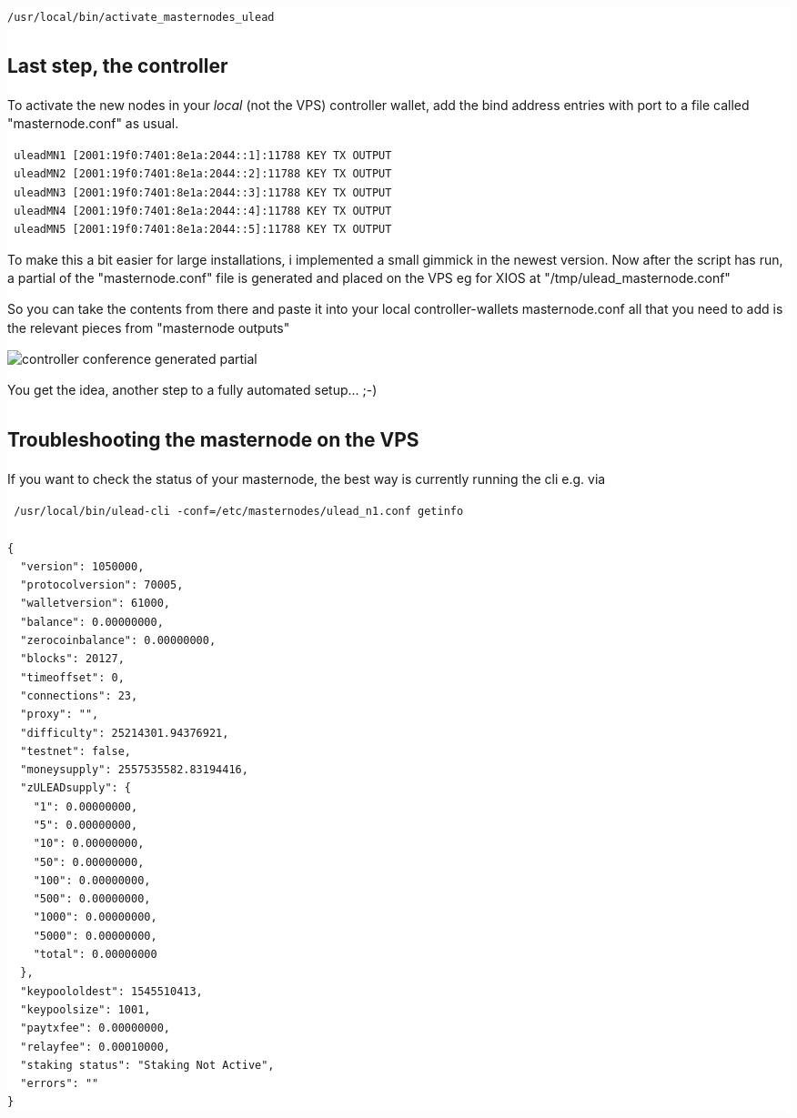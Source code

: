 ```
/usr/local/bin/activate_masternodes_ulead
```     

## Last step, the controller

To activate the new nodes in your _local_ (not the VPS) controller wallet, add the bind address entries with port to a file called "masternode.conf" as usual.

     uleadMN1 [2001:19f0:7401:8e1a:2044::1]:11788 KEY TX OUTPUT
     uleadMN2 [2001:19f0:7401:8e1a:2044::2]:11788 KEY TX OUTPUT
     uleadMN3 [2001:19f0:7401:8e1a:2044::3]:11788 KEY TX OUTPUT
     uleadMN4 [2001:19f0:7401:8e1a:2044::4]:11788 KEY TX OUTPUT
     uleadMN5 [2001:19f0:7401:8e1a:2044::5]:11788 KEY TX OUTPUT
     
To make this a bit easier for large installations, i implemented a small gimmick in the newest version. Now after the script has run, a partial of the "masternode.conf" file is generated and placed on the VPS eg for XIOS at "/tmp/ulead_masternode.conf"

So you can take the contents from there and paste it into your local controller-wallets masternode.conf all that you need to add is the relevant pieces from "masternode outputs"

<img src="images/masternode_vps/controller_conf_partial.png" alt="controller conference generated partial" class="inline"/>

You get the idea, another step to a fully automated setup... ;-)

## Troubleshooting the masternode on the VPS

If you want to check the status of your masternode, the best way is currently running the cli e.g. via

```
 /usr/local/bin/ulead-cli -conf=/etc/masternodes/ulead_n1.conf getinfo

{
  "version": 1050000,
  "protocolversion": 70005,
  "walletversion": 61000,
  "balance": 0.00000000,
  "zerocoinbalance": 0.00000000,
  "blocks": 20127,
  "timeoffset": 0,
  "connections": 23,
  "proxy": "",
  "difficulty": 25214301.94376921,
  "testnet": false,
  "moneysupply": 2557535582.83194416,
  "zULEADsupply": {
    "1": 0.00000000,
    "5": 0.00000000,
    "10": 0.00000000,
    "50": 0.00000000,
    "100": 0.00000000,
    "500": 0.00000000,
    "1000": 0.00000000,
    "5000": 0.00000000,
    "total": 0.00000000
  },
  "keypoololdest": 1545510413,
  "keypoolsize": 1001,
  "paytxfee": 0.00000000,
  "relayfee": 0.00010000,
  "staking status": "Staking Not Active",
  "errors": ""
}
```